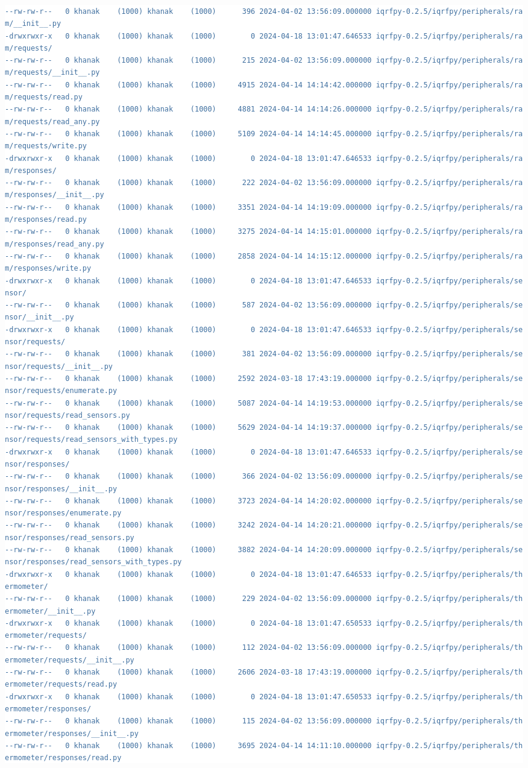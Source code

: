 ```diff
--rw-rw-r--   0 khanak    (1000) khanak    (1000)      396 2024-04-02 13:56:09.000000 iqrfpy-0.2.5/iqrfpy/peripherals/ram/__init__.py
-drwxrwxr-x   0 khanak    (1000) khanak    (1000)        0 2024-04-18 13:01:47.646533 iqrfpy-0.2.5/iqrfpy/peripherals/ram/requests/
--rw-rw-r--   0 khanak    (1000) khanak    (1000)      215 2024-04-02 13:56:09.000000 iqrfpy-0.2.5/iqrfpy/peripherals/ram/requests/__init__.py
--rw-rw-r--   0 khanak    (1000) khanak    (1000)     4915 2024-04-14 14:14:42.000000 iqrfpy-0.2.5/iqrfpy/peripherals/ram/requests/read.py
--rw-rw-r--   0 khanak    (1000) khanak    (1000)     4881 2024-04-14 14:14:26.000000 iqrfpy-0.2.5/iqrfpy/peripherals/ram/requests/read_any.py
--rw-rw-r--   0 khanak    (1000) khanak    (1000)     5109 2024-04-14 14:14:45.000000 iqrfpy-0.2.5/iqrfpy/peripherals/ram/requests/write.py
-drwxrwxr-x   0 khanak    (1000) khanak    (1000)        0 2024-04-18 13:01:47.646533 iqrfpy-0.2.5/iqrfpy/peripherals/ram/responses/
--rw-rw-r--   0 khanak    (1000) khanak    (1000)      222 2024-04-02 13:56:09.000000 iqrfpy-0.2.5/iqrfpy/peripherals/ram/responses/__init__.py
--rw-rw-r--   0 khanak    (1000) khanak    (1000)     3351 2024-04-14 14:19:09.000000 iqrfpy-0.2.5/iqrfpy/peripherals/ram/responses/read.py
--rw-rw-r--   0 khanak    (1000) khanak    (1000)     3275 2024-04-14 14:15:01.000000 iqrfpy-0.2.5/iqrfpy/peripherals/ram/responses/read_any.py
--rw-rw-r--   0 khanak    (1000) khanak    (1000)     2858 2024-04-14 14:15:12.000000 iqrfpy-0.2.5/iqrfpy/peripherals/ram/responses/write.py
-drwxrwxr-x   0 khanak    (1000) khanak    (1000)        0 2024-04-18 13:01:47.646533 iqrfpy-0.2.5/iqrfpy/peripherals/sensor/
--rw-rw-r--   0 khanak    (1000) khanak    (1000)      587 2024-04-02 13:56:09.000000 iqrfpy-0.2.5/iqrfpy/peripherals/sensor/__init__.py
-drwxrwxr-x   0 khanak    (1000) khanak    (1000)        0 2024-04-18 13:01:47.646533 iqrfpy-0.2.5/iqrfpy/peripherals/sensor/requests/
--rw-rw-r--   0 khanak    (1000) khanak    (1000)      381 2024-04-02 13:56:09.000000 iqrfpy-0.2.5/iqrfpy/peripherals/sensor/requests/__init__.py
--rw-rw-r--   0 khanak    (1000) khanak    (1000)     2592 2024-03-18 17:43:19.000000 iqrfpy-0.2.5/iqrfpy/peripherals/sensor/requests/enumerate.py
--rw-rw-r--   0 khanak    (1000) khanak    (1000)     5087 2024-04-14 14:19:53.000000 iqrfpy-0.2.5/iqrfpy/peripherals/sensor/requests/read_sensors.py
--rw-rw-r--   0 khanak    (1000) khanak    (1000)     5629 2024-04-14 14:19:37.000000 iqrfpy-0.2.5/iqrfpy/peripherals/sensor/requests/read_sensors_with_types.py
-drwxrwxr-x   0 khanak    (1000) khanak    (1000)        0 2024-04-18 13:01:47.646533 iqrfpy-0.2.5/iqrfpy/peripherals/sensor/responses/
--rw-rw-r--   0 khanak    (1000) khanak    (1000)      366 2024-04-02 13:56:09.000000 iqrfpy-0.2.5/iqrfpy/peripherals/sensor/responses/__init__.py
--rw-rw-r--   0 khanak    (1000) khanak    (1000)     3723 2024-04-14 14:20:02.000000 iqrfpy-0.2.5/iqrfpy/peripherals/sensor/responses/enumerate.py
--rw-rw-r--   0 khanak    (1000) khanak    (1000)     3242 2024-04-14 14:20:21.000000 iqrfpy-0.2.5/iqrfpy/peripherals/sensor/responses/read_sensors.py
--rw-rw-r--   0 khanak    (1000) khanak    (1000)     3882 2024-04-14 14:20:09.000000 iqrfpy-0.2.5/iqrfpy/peripherals/sensor/responses/read_sensors_with_types.py
-drwxrwxr-x   0 khanak    (1000) khanak    (1000)        0 2024-04-18 13:01:47.646533 iqrfpy-0.2.5/iqrfpy/peripherals/thermometer/
--rw-rw-r--   0 khanak    (1000) khanak    (1000)      229 2024-04-02 13:56:09.000000 iqrfpy-0.2.5/iqrfpy/peripherals/thermometer/__init__.py
-drwxrwxr-x   0 khanak    (1000) khanak    (1000)        0 2024-04-18 13:01:47.650533 iqrfpy-0.2.5/iqrfpy/peripherals/thermometer/requests/
--rw-rw-r--   0 khanak    (1000) khanak    (1000)      112 2024-04-02 13:56:09.000000 iqrfpy-0.2.5/iqrfpy/peripherals/thermometer/requests/__init__.py
--rw-rw-r--   0 khanak    (1000) khanak    (1000)     2606 2024-03-18 17:43:19.000000 iqrfpy-0.2.5/iqrfpy/peripherals/thermometer/requests/read.py
-drwxrwxr-x   0 khanak    (1000) khanak    (1000)        0 2024-04-18 13:01:47.650533 iqrfpy-0.2.5/iqrfpy/peripherals/thermometer/responses/
--rw-rw-r--   0 khanak    (1000) khanak    (1000)      115 2024-04-02 13:56:09.000000 iqrfpy-0.2.5/iqrfpy/peripherals/thermometer/responses/__init__.py
--rw-rw-r--   0 khanak    (1000) khanak    (1000)     3695 2024-04-14 14:11:10.000000 iqrfpy-0.2.5/iqrfpy/peripherals/thermometer/responses/read.py
```